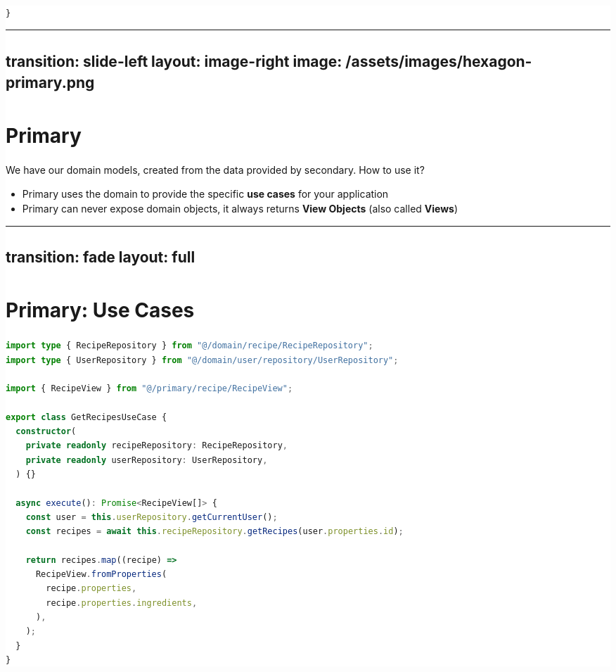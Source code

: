```ts {*|10|11|13-15|19-21|23-25}{lines:true, maxHeight:'555px'}
}
```




---
transition: slide-left
layout: image-right
image: /assets/images/hexagon-primary.png
---

# Primary
We have our domain models, created from the data provided by secondary. How to use it? 

- Primary uses the domain to provide the specific **use cases** for your application
- Primary can never expose domain objects, it always returns **View Objects** (also called **Views**)




---
transition: fade
layout: full
---

# Primary: Use Cases

```ts {*|12|7-10,13-14|16-21}{lines:true, maxHeight:'555px'}
import type { RecipeRepository } from "@/domain/recipe/RecipeRepository";
import type { UserRepository } from "@/domain/user/repository/UserRepository";

import { RecipeView } from "@/primary/recipe/RecipeView";

export class GetRecipesUseCase {
  constructor(
    private readonly recipeRepository: RecipeRepository,
    private readonly userRepository: UserRepository,
  ) {}

  async execute(): Promise<RecipeView[]> {
    const user = this.userRepository.getCurrentUser();
    const recipes = await this.recipeRepository.getRecipes(user.properties.id);

    return recipes.map((recipe) =>
      RecipeView.fromProperties(
        recipe.properties,
        recipe.properties.ingredients,
      ),
    );
  }
}
```
